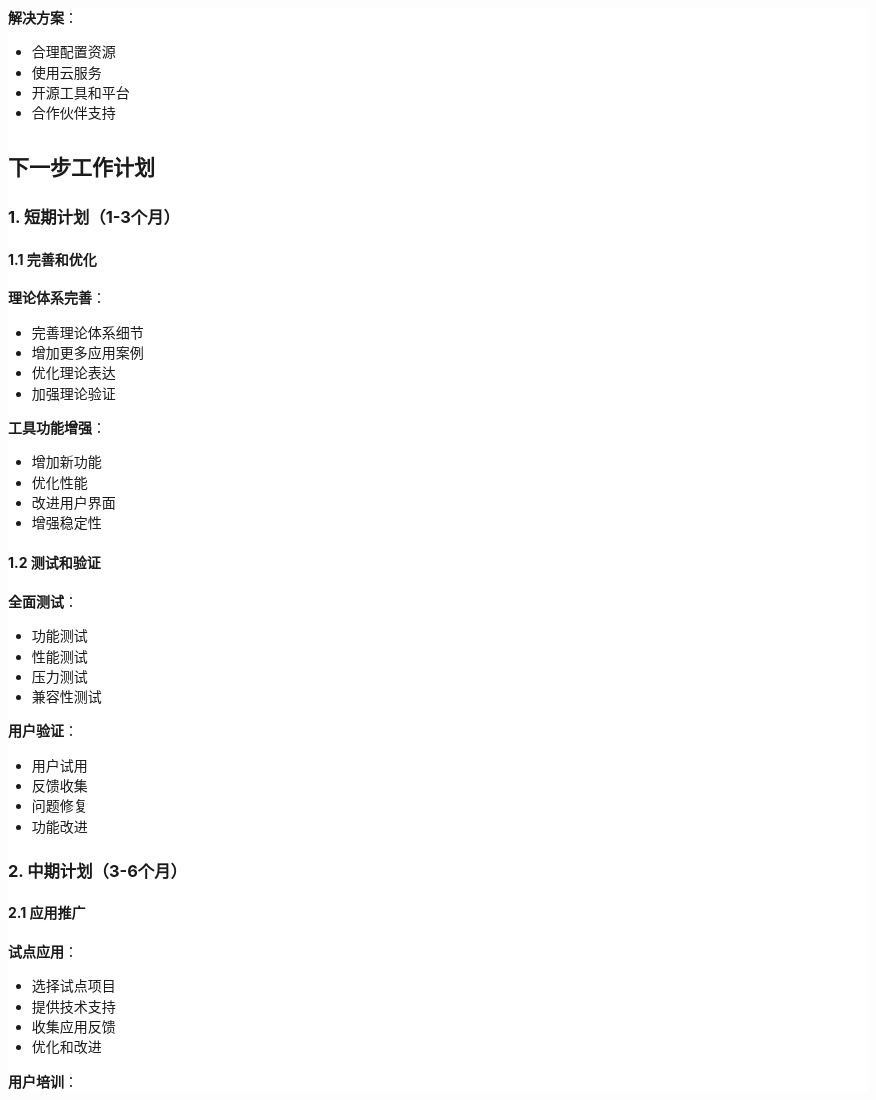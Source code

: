 **解决方案**：

- 合理配置资源
- 使用云服务
- 开源工具和平台
- 合作伙伴支持

## 下一步工作计划

### 1. 短期计划（1-3个月）

#### 1.1 完善和优化

**理论体系完善**：

- 完善理论体系细节
- 增加更多应用案例
- 优化理论表达
- 加强理论验证

**工具功能增强**：

- 增加新功能
- 优化性能
- 改进用户界面
- 增强稳定性

#### 1.2 测试和验证

**全面测试**：

- 功能测试
- 性能测试
- 压力测试
- 兼容性测试

**用户验证**：

- 用户试用
- 反馈收集
- 问题修复
- 功能改进

### 2. 中期计划（3-6个月）

#### 2.1 应用推广

**试点应用**：

- 选择试点项目
- 提供技术支持
- 收集应用反馈
- 优化和改进

**用户培训**：
